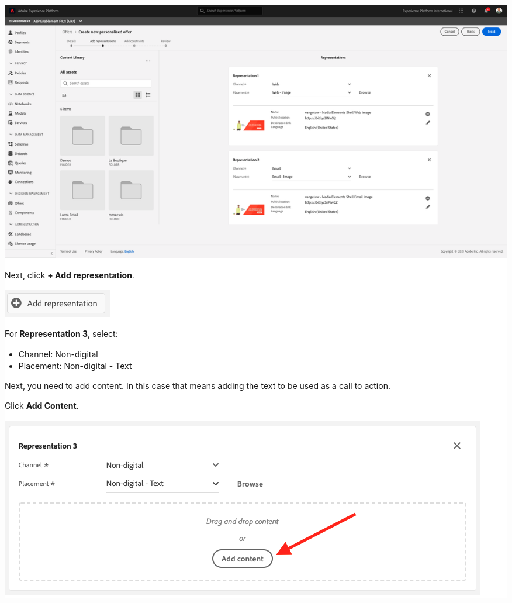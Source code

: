 ![Decision Rule](./images/addcontentrep30.png)

Next, click **+ Add representation**.

![Decision Rule](./images/addrep.png)

For **Representation 3**, select:

- Channel: Non-digital
- Placement: Non-digital - Text

Next, you need to add content. In this case that means adding the text to be used as a call to action.

Click **Add Content**.

![Decision Rule](./images/addcontentrep31.png)
